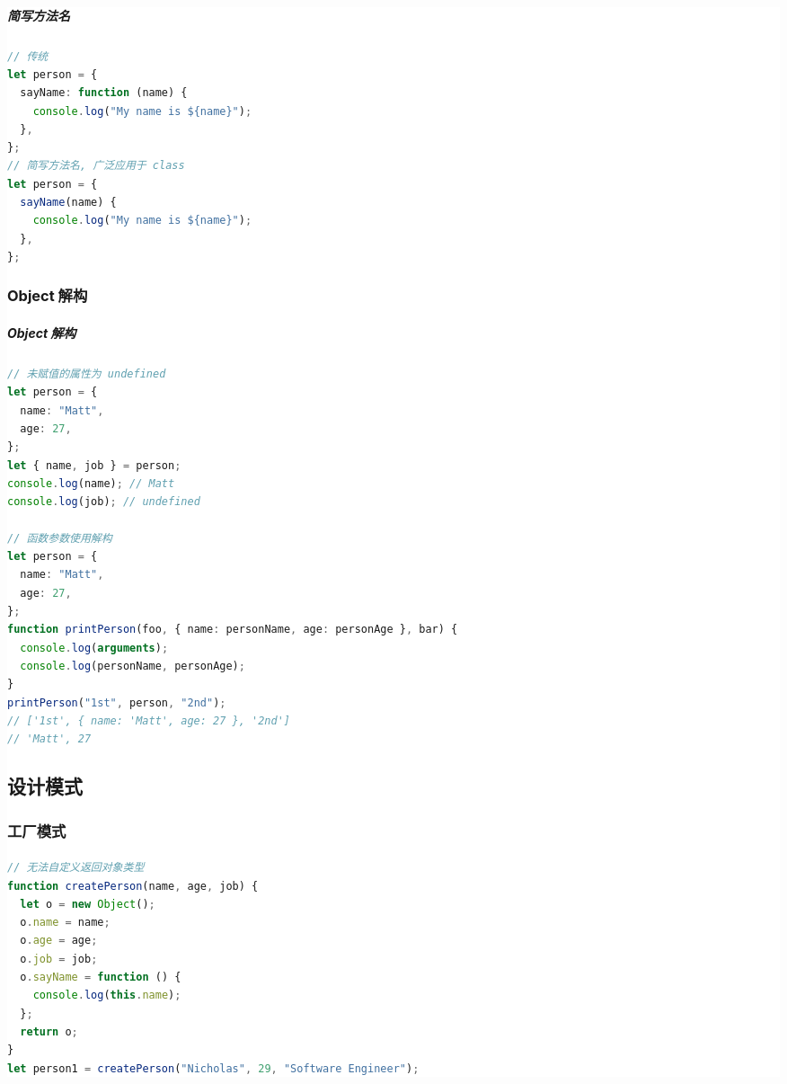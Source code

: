 ##### 简写方法名

```typescript
// 传统
let person = {
  sayName: function (name) {
    console.log("My name is ${name}");
  },
};
// 简写方法名, 广泛应用于 class
let person = {
  sayName(name) {
    console.log("My name is ${name}");
  },
};
```

### Object 解构

##### Object 解构

```typescript
// 未赋值的属性为 undefined
let person = {
  name: "Matt",
  age: 27,
};
let { name, job } = person;
console.log(name); // Matt
console.log(job); // undefined

// 函数参数使用解构
let person = {
  name: "Matt",
  age: 27,
};
function printPerson(foo, { name: personName, age: personAge }, bar) {
  console.log(arguments);
  console.log(personName, personAge);
}
printPerson("1st", person, "2nd");
// ['1st', { name: 'Matt', age: 27 }, '2nd']
// 'Matt', 27
```

## 设计模式

### 工厂模式

```typescript
// 无法自定义返回对象类型
function createPerson(name, age, job) {
  let o = new Object();
  o.name = name;
  o.age = age;
  o.job = job;
  o.sayName = function () {
    console.log(this.name);
  };
  return o;
}
let person1 = createPerson("Nicholas", 29, "Software Engineer");
```


  [nameKey]: "Matt",